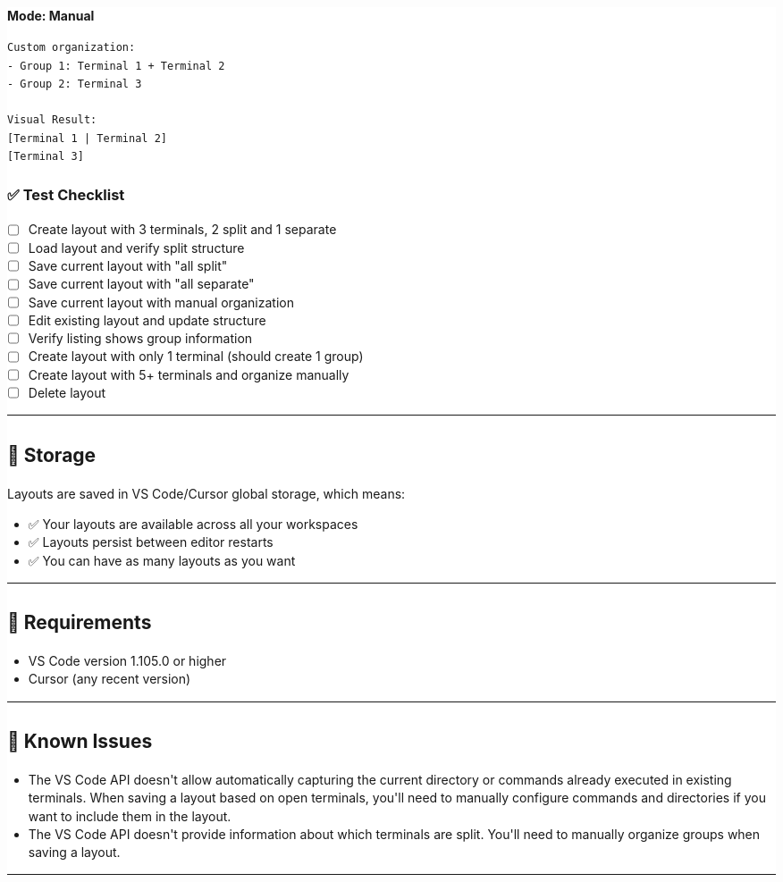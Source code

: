 **Mode: Manual**
```
Custom organization:
- Group 1: Terminal 1 + Terminal 2
- Group 2: Terminal 3

Visual Result:
[Terminal 1 | Terminal 2]
[Terminal 3]
```

### ✅ Test Checklist

- [ ] Create layout with 3 terminals, 2 split and 1 separate
- [ ] Load layout and verify split structure
- [ ] Save current layout with "all split"
- [ ] Save current layout with "all separate"
- [ ] Save current layout with manual organization
- [ ] Edit existing layout and update structure
- [ ] Verify listing shows group information
- [ ] Create layout with only 1 terminal (should create 1 group)
- [ ] Create layout with 5+ terminals and organize manually
- [ ] Delete layout

---

## 📁 Storage

Layouts are saved in VS Code/Cursor global storage, which means:
- ✅ Your layouts are available across all your workspaces
- ✅ Layouts persist between editor restarts
- ✅ You can have as many layouts as you want

---

## 🔧 Requirements

- VS Code version 1.105.0 or higher
- Cursor (any recent version)

---

## 🐛 Known Issues

- The VS Code API doesn't allow automatically capturing the current directory or commands already executed in existing terminals. When saving a layout based on open terminals, you'll need to manually configure commands and directories if you want to include them in the layout.
- The VS Code API doesn't provide information about which terminals are split. You'll need to manually organize groups when saving a layout.

---
